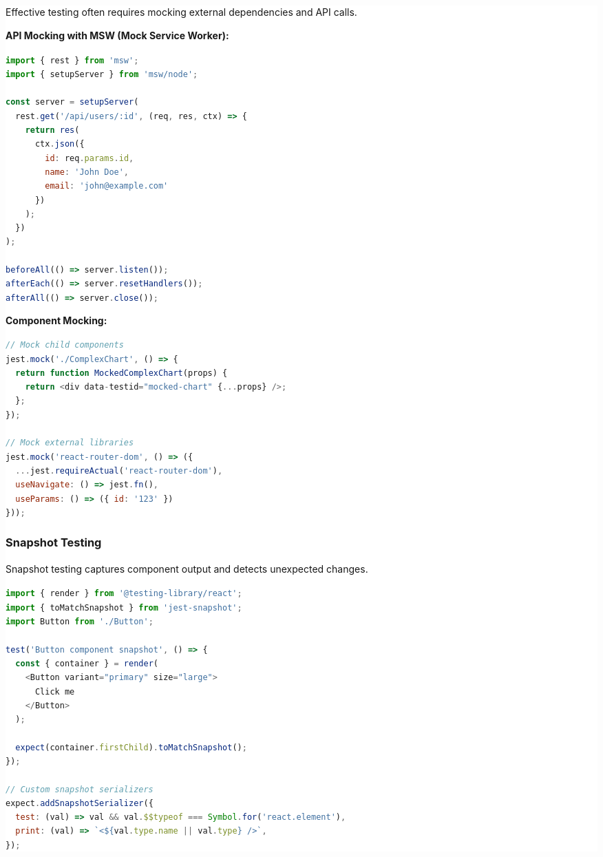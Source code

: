 Effective testing often requires mocking external dependencies and API calls.

**API Mocking with MSW (Mock Service Worker):**
```javascript
import { rest } from 'msw';
import { setupServer } from 'msw/node';

const server = setupServer(
  rest.get('/api/users/:id', (req, res, ctx) => {
    return res(
      ctx.json({
        id: req.params.id,
        name: 'John Doe',
        email: 'john@example.com'
      })
    );
  })
);

beforeAll(() => server.listen());
afterEach(() => server.resetHandlers());
afterAll(() => server.close());
```

**Component Mocking:**
```javascript
// Mock child components
jest.mock('./ComplexChart', () => {
  return function MockedComplexChart(props) {
    return <div data-testid="mocked-chart" {...props} />;
  };
});

// Mock external libraries
jest.mock('react-router-dom', () => ({
  ...jest.requireActual('react-router-dom'),
  useNavigate: () => jest.fn(),
  useParams: () => ({ id: '123' })
}));
```

### Snapshot Testing

Snapshot testing captures component output and detects unexpected changes.

```javascript
import { render } from '@testing-library/react';
import { toMatchSnapshot } from 'jest-snapshot';
import Button from './Button';

test('Button component snapshot', () => {
  const { container } = render(
    <Button variant="primary" size="large">
      Click me
    </Button>
  );
  
  expect(container.firstChild).toMatchSnapshot();
});

// Custom snapshot serializers
expect.addSnapshotSerializer({
  test: (val) => val && val.$$typeof === Symbol.for('react.element'),
  print: (val) => `<${val.type.name || val.type} />`,
});
```
